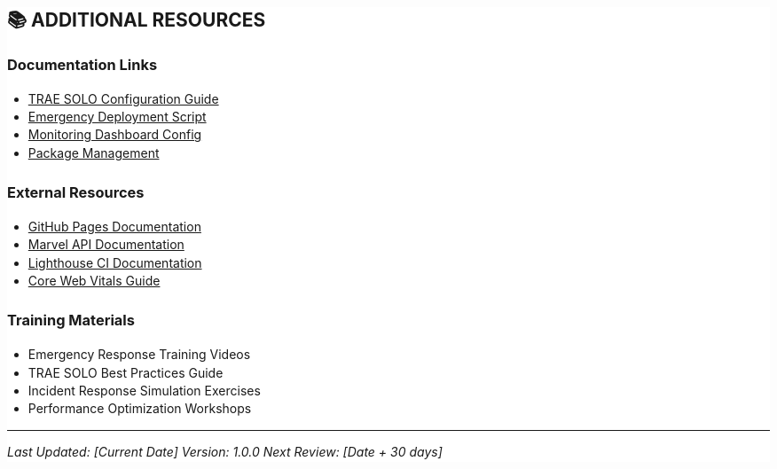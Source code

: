 ## 📚 ADDITIONAL RESOURCES

### Documentation Links

- [TRAE SOLO Configuration Guide](./README-claude-solo.md)
- [Emergency Deployment Script](./emergency-deploy.ps1)
- [Monitoring Dashboard Config](./emergency-monitoring-dashboard.yml)
- [Package Management](./package-claude-solo.json)

### External Resources

- [GitHub Pages Documentation](https://docs.github.com/en/pages)
- [Marvel API Documentation](https://developer.marvel.com/docs)
- [Lighthouse CI Documentation](https://github.com/GoogleChrome/lighthouse-ci)
- [Core Web Vitals Guide](https://web.dev/vitals/)

### Training Materials

- Emergency Response Training Videos
- TRAE SOLO Best Practices Guide
- Incident Response Simulation Exercises
- Performance Optimization Workshops

---

*Last Updated: [Current Date]*
*Version: 1.0.0*
*Next Review: [Date + 30 days]*